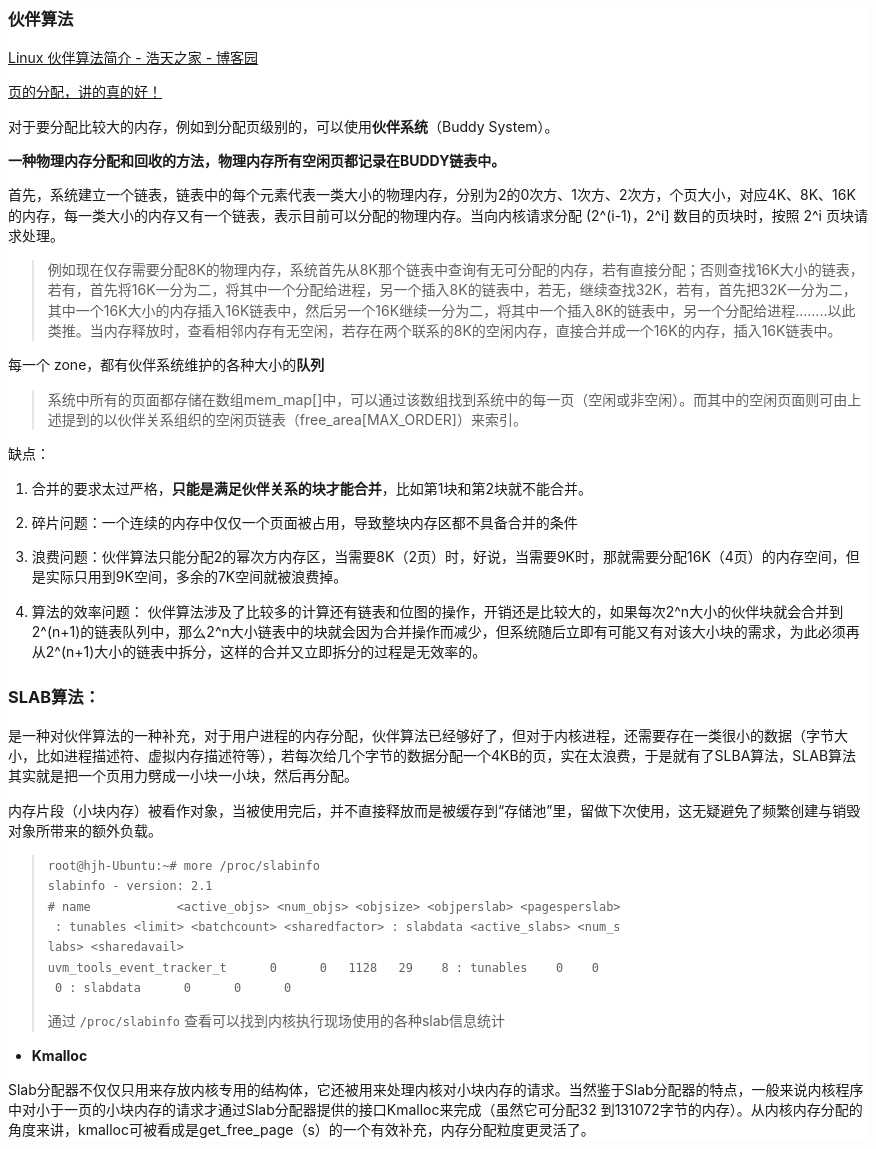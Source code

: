 ### 伙伴算法

[Linux 伙伴算法简介 - 浩天之家 - 博客园](http://www.cnblogs.com/cherishui/p/4246133.html)

[页的分配，讲的真的好！](https://blog.csdn.net/yusiguyuan/article/details/12041317)

对于要分配比较大的内存，例如到分配页级别的，可以使用**伙伴系统**（Buddy System）。

 **一种物理内存分配和回收的方法，物理内存所有空闲页都记录在BUDDY链表中。**

首先，系统建立一个链表，链表中的每个元素代表一类大小的物理内存，分别为2的0次方、1次方、2次方，个页大小，对应4K、8K、16K的内存，每一类大小的内存又有一个链表，表示目前可以分配的物理内存。当向内核请求分配 (2^(i-1)，2^i] 数目的页块时，按照 2^i 页块请求处理。

> 例如现在仅存需要分配8K的物理内存，系统首先从8K那个链表中查询有无可分配的内存，若有直接分配；否则查找16K大小的链表，若有，首先将16K一分为二，将其中一个分配给进程，另一个插入8K的链表中，若无，继续查找32K，若有，首先把32K一分为二，其中一个16K大小的内存插入16K链表中，然后另一个16K继续一分为二，将其中一个插入8K的链表中，另一个分配给进程........以此类推。当内存释放时，查看相邻内存有无空闲，若存在两个联系的8K的空闲内存，直接合并成一个16K的内存，插入16K链表中。

每一个 zone，都有伙伴系统维护的各种大小的**队列**

> 系统中所有的页面都存储在数组mem_map[]中，可以通过该数组找到系统中的每一页（空闲或非空闲）。而其中的空闲页面则可由上述提到的以伙伴关系组织的空闲页链表（free_area[MAX_ORDER]）来索引。

   缺点：

1. 合并的要求太过严格，**只能是满足伙伴关系的块才能合并**，比如第1块和第2块就不能合并。

2. 碎片问题：一个连续的内存中仅仅一个页面被占用，导致整块内存区都不具备合并的条件

3. 浪费问题：伙伴算法只能分配2的幂次方内存区，当需要8K（2页）时，好说，当需要9K时，那就需要分配16K（4页）的内存空间，但是实际只用到9K空间，多余的7K空间就被浪费掉。

4. 算法的效率问题：  伙伴算法涉及了比较多的计算还有链表和位图的操作，开销还是比较大的，如果每次2^n大小的伙伴块就会合并到2^(n+1)的链表队列中，那么2^n大小链表中的块就会因为合并操作而减少，但系统随后立即有可能又有对该大小块的需求，为此必须再从2^(n+1)大小的链表中拆分，这样的合并又立即拆分的过程是无效率的。



### SLAB算法：

   是一种对伙伴算法的一种补充，对于用户进程的内存分配，伙伴算法已经够好了，但对于内核进程，还需要存在一类很小的数据（字节大小，比如进程描述符、虚拟内存描述符等），若每次给几个字节的数据分配一个4KB的页，实在太浪费，于是就有了SLBA算法，SLAB算法其实就是把一个页用力劈成一小块一小块，然后再分配。

内存片段（小块内存）被看作对象，当被使用完后，并不直接释放而是被缓存到“存储池”里，留做下次使用，这无疑避免了频繁创建与销毁对象所带来的额外负载。

> ```shell
> root@hjh-Ubuntu:~# more /proc/slabinfo 
> slabinfo - version: 2.1
> # name            <active_objs> <num_objs> <objsize> <objperslab> <pagesperslab>
>  : tunables <limit> <batchcount> <sharedfactor> : slabdata <active_slabs> <num_s
> labs> <sharedavail>
> uvm_tools_event_tracker_t      0      0   1128   29    8 : tunables    0    0   
>  0 : slabdata      0      0      0
> 
> ```
>
> 通过 ` /proc/slabinfo ` 查看可以找到内核执行现场使用的各种slab信息统计

- **Kmalloc**

​    Slab分配器不仅仅只用来存放内核专用的结构体，它还被用来处理内核对小块内存的请求。当然鉴于Slab分配器的特点，一般来说内核程序中对小于一页的小块内存的请求才通过Slab分配器提供的接口Kmalloc来完成（虽然它可分配32  到131072字节的内存）。从内核内存分配的角度来讲，kmalloc可被看成是get_free_page（s）的一个有效补充，内存分配粒度更灵活了。

